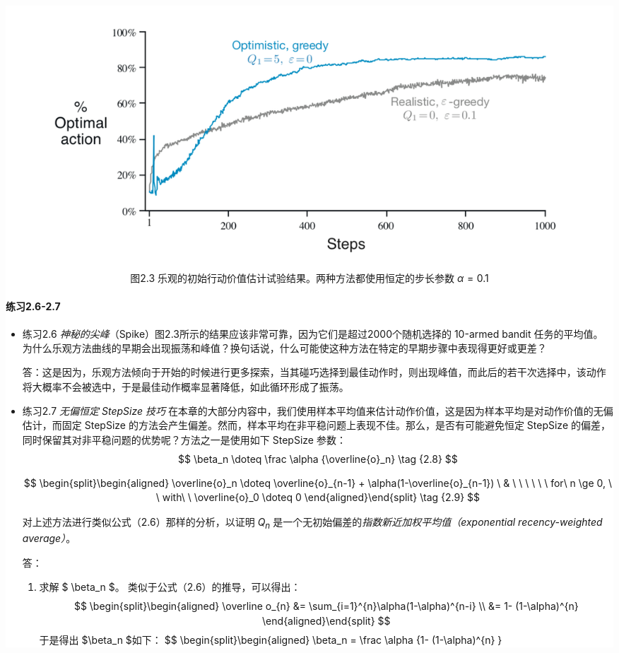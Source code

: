 ![../../_images/figure-2.3.png](images/figure-2.3.png)
$$
\text {图2.3 乐观的初始行动价值估计试验结果。两种方法都使用恒定的步长参数 } \alpha = 0.1 
$$

#### 练习2.6-2.7

- 练习2.6 *神秘的尖峰*（Spike）图2.3所示的结果应该非常可靠，因为它们是超过2000个随机选择的 10-armed bandit 任务的平均值。 为什么乐观方法曲线的早期会出现振荡和峰值？换句话说，什么可能使这种方法在特定的早期步骤中表现得更好或更差？

  答：这是因为，乐观方法倾向于开始的时候进行更多探索，当其碰巧选择到最佳动作时，则出现峰值，而此后的若干次选择中，该动作将大概率不会被选中，于是最佳动作概率显著降低，如此循环形成了振荡。

- 练习2.7 *无偏恒定 StepSize 技巧* 在本章的大部分内容中，我们使用样本平均值来估计动作价值，这是因为样本平均是对动作价值的无偏估计，而固定 StepSize 的方法会产生偏差。然而，样本平均在非平稳问题上表现不佳。那么，是否有可能避免恒定 StepSize 的偏差，同时保留其对非平稳问题的优势呢？方法之一是使用如下 StepSize 参数：
  $$
  \beta_n \doteq \frac \alpha  {\overline{o}_n} \tag {2.8}
  $$

  $$
  \begin{split}\begin{aligned}
  \overline{o}_n \doteq \overline{o}_{n-1} + \alpha(1-\overline{o}_{n-1}) \  & \ \ \ \ \ \ for\ n \ge 0, \ \ with\ \ \overline{o}_0 \doteq 0   
  \end{aligned}\end{split} \tag {2.9}
  $$

  对上述方法进行类似公式（2.6）那样的分析，以证明 $Q_n$ 是一个无初始偏差的*指数新近加权平均值（exponential recency-weighted average）*。
  
  答：
  
  1. 求解 $ \beta_n $。 类似于公式（2.6）的推导，可以得出：
      $$
      \begin{split}\begin{aligned}
      \overline o_{n} &= 
      \sum_{i=1}^{n}\alpha(1-\alpha)^{n-i}  \\
      &= 
      1-  (1-\alpha)^{n}  
      \end{aligned}\end{split}
      $$
      于是得出 $\beta_n $如下： 
      $$
      \begin{split}\begin{aligned}
        \beta_n = \frac \alpha {1-  (1-\alpha)^{n}  }
      